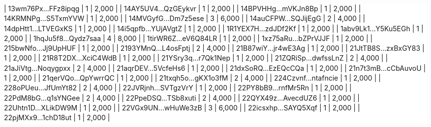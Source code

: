 | 13wm76Px...FFz8ipqg | 1     | 2,000     |
| 14AY5UV4...QzGEykvr | 1     | 2,000     |
| 14BPVHHg...mVKJn8Bp | 1     | 2,000     |
| 14KRMNPg...S5TxmYVW | 1     | 2,000     |
| 14MVGyfG...Dm7z5ese | 3     | 6,000     |
| 14auCFPW...SQJijEgG | 2     | 4,000     |
| 14dpHtt1...LTVEGxKS | 1     | 2,000     |
| 14i5qpfb...YUjAVgtZ | 1     | 2,000     |
| 1R1YEX7H...zdJDf2Kf | 1     | 2,000     |
| 1abv9Lk1...Y5Ku5EGh | 1     | 2,000     |
| 1hqJu5f8...Qydz7saa | 4     | 8,000     |
| 1tirWR6Z...eV6Q84LR | 1     | 2,000     |
| 1xz75aRu...bZPrVJJF | 1     | 2,000     |
| 215bwNfo...Jj9UpHUF | 1     | 2,000     |
| 2193YMnQ...L4osFptj | 2     | 4,000     |
| 21B87wiY...jr4wE3Ag | 1     | 2,000     |
| 21JtTB8S...zxBxGY83 | 1     | 2,000     |
| 21R8T2DX...XciC4WdB | 1     | 2,000     |
| 21YSry3q...r7Qk1Nep | 1     | 2,000     |
| 21ZQRiSp...dwfssLnZ | 2     | 4,000     |
| 21aJiVtg...Noqygpxx | 2     | 4,000     |
| 21aqrDEV...5VcfeHs6 | 1     | 2,000     |
| 21dxSoRQ...EzEQcCQa | 1     | 2,000     |
| 21n7t3mB...cCbAuvoU | 1     | 2,000     |
| 21qerVQo...QpYwrrQC | 1     | 2,000     |
| 21txqh5o...gKX1o3fM | 2     | 4,000     |
| 224Czvnf...ntafncie | 1     | 2,000     |
| 228oPUeu...JfUmYt82 | 2     | 4,000     |
| 22JVRjnh...SVTgzVrY | 1     | 2,000     |
| 22PY8bB9...rnfMr5Rn | 1     | 2,000     |
| 22PdM8bG...q1sYNGee | 2     | 4,000     |
| 22PpeDSQ...TSb8xuti | 2     | 4,000     |
| 22QYX49z...AvecdUZ6 | 1     | 2,000     |
| 22Uhtn1D...XLikDW9M | 1     | 2,000     |
| 22VGx9UN...wHuWe3zB | 3     | 6,000     |
| 22icsxhp...SAYQ5Xqf | 1     | 2,000     |
| 22pjMXx9...1chD18ut | 1     | 2,000     |